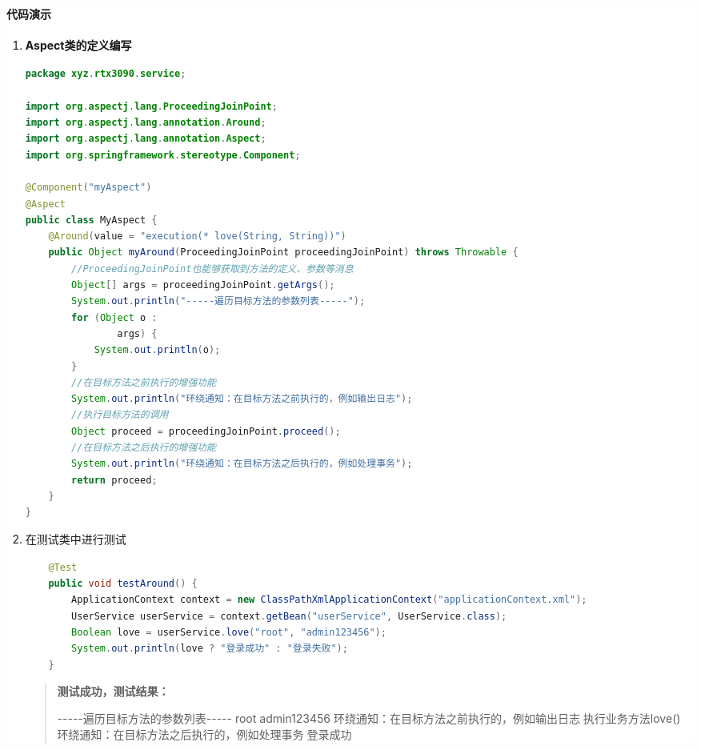 #### 代码演示

1. **Aspect类的定义编写**

   ```java
   package xyz.rtx3090.service;
   
   import org.aspectj.lang.ProceedingJoinPoint;
   import org.aspectj.lang.annotation.Around;
   import org.aspectj.lang.annotation.Aspect;
   import org.springframework.stereotype.Component;
   
   @Component("myAspect")
   @Aspect
   public class MyAspect {
       @Around(value = "execution(* love(String, String))")
       public Object myAround(ProceedingJoinPoint proceedingJoinPoint) throws Throwable {
           //ProceedingJoinPoint也能够获取到方法的定义、参数等消息
           Object[] args = proceedingJoinPoint.getArgs();
           System.out.println("-----遍历目标方法的参数列表-----");
           for (Object o :
                   args) {
               System.out.println(o);
           }
           //在目标方法之前执行的增强功能
           System.out.println("环绕通知：在目标方法之前执行的，例如输出日志");
           //执行目标方法的调用
           Object proceed = proceedingJoinPoint.proceed();
           //在目标方法之后执行的增强功能
           System.out.println("环绕通知：在目标方法之后执行的，例如处理事务");
           return proceed;
       }
   }
   ```

2. 在测试类中进行测试

   ```java
       @Test
       public void testAround() {
           ApplicationContext context = new ClassPathXmlApplicationContext("applicationContext.xml");
           UserService userService = context.getBean("userService", UserService.class);
           Boolean love = userService.love("root", "admin123456");
           System.out.println(love ? "登录成功" : "登录失败");
       }
   ```

   > **测试成功，测试结果：**
   >
   > -----遍历目标方法的参数列表-----
   > root
   > admin123456
   > 环绕通知：在目标方法之前执行的，例如输出日志
   > 执行业务方法love()
   > 环绕通知：在目标方法之后执行的，例如处理事务
   > 登录成功
